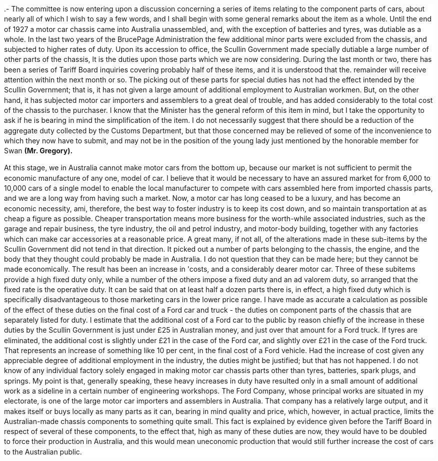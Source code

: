 .- The committee is now entering upon a discussion concerning a series of items relating to the component parts of cars, about nearly all of which I wish to say a few words, and I shall begin with some general remarks about the item as a whole. Until the end of 1927 a motor car chassis came into Australia unassembled, and, with the exception of batteries and tyres, was dutiable as a whole. In the last two years of the BrucePage Administration the few additional minor parts were excluded from the chassis, and subjected to higher rates of duty. Upon its accession to office, the Scullin Government made specially dutiable a large number of other parts of the chassis, lt is the duties upon those parts which we are now considering. During the last month or two, there has been a series of Tariff Board inquiries covering probably half of these items, and it is understood that the. remainder will receive attention within the next month or so. The picking out of these parts for special duties has not had the effect intended by the Scullin Government; that is, it has not given a large amount of additional employment to Australian workmen. But, on the other hand, it has subjected motor car importers and assemblers to a great deal of trouble, and has added considerably to the total cost of the chassis to the purchaser. I know that the Minister has the general reform of this item in mind, but I take the opportunity to ask if he is bearing in mind the simplification of the item. I do not necessarily suggest that there should be a reduction of the aggregate duty collected by the Customs Department, but that those concerned may be relieved of some of the inconvenience to which they now have to submit, and may not be in the position of the young lady just mentioned by the honorable member for Swan  **(Mr. Gregory).** 

At this stage, we in Australia cannot make motor cars from the bottom up, because our market is not sufficient to permit the economic manufacture of any one, model of car. I believe that it would be necessary to have an assured market for from 6,000 to 10,000 cars of a single model to enable the local manufacturer to compete with cars assembled here from imported chassis parts, and we are a long way from having such a market. Now, a motor car has long ceased to be a luxury, and has become an economic necessity, ami, therefore, the best way to foster industry is to keep its cost down, and so maintain transportation at as cheap a figure as possible. Cheaper transportation means more business for the worth-while associated industries, such as the garage and repair business, the tyre industry, the oil and petrol industry, and motor-body building, together with any factories which can make car accessories at a reasonable price. A great many, if not all, of the alterations made in these sub-items by the Scullin Government did not tend in that direction. It picked out a number of parts belonging to the chassis, the engine, and the body that they thought could probably be made in Australia. I do not question that they can be made here; but they cannot be made economically. The result has been an increase in 'costs, and a considerably dearer motor car. Three of these subitems provide a high fixed duty only, while a number of the others impose a fixed duty and an ad valorem duty, so arranged that the fixed rate is the operative duty. It can be said that on at least half a dozen parts there is, in effect, a high fixed duty which is specifically disadvantageous to those marketing cars in the lower price range. I have made as accurate a calculation as possible of the effect of these duties on the final cost of a Ford car and truck - the duties on component parts of the chassis that are separately listed for duty. I estimate that the additional cost of a Ford car to the public by reason chiefly of the increase in these duties by the Scullin Government is just under £25 in Australian money, and just over that amount for a Ford truck. If tyres are eliminated, the additional cost is slightly under £21 in the case of the Ford car, and slightly over £21 in the case of the Ford truck. That represents an increase of something like 10 per cent, in the final cost of a Ford vehicle. Had the increase of cost given any appreciable degree of additional employment in the industry, the duties might be justified; but that has not happened. I do not know of any individual factory solely engaged in making motor car chassis parts other than tyres, batteries, spark plugs, and springs. My point is that, generally speaking, these heavy increases in duty have resulted only in a small amount of additional work as a sideline in a certain number of engineering workshops. The Ford Company, whose principal works are situated in my electorate, is one of the large motor car importers and assemblers in Australia. That company has a relatively large output, and it makes itself or buys locally as many parts as it can, bearing in mind quality and price, which, however, in actual practice, limits the Australian-made chassis components to something quite small. This fact is explained by evidence given before the Tariff Board in respect of several of these components, to the effect that, high as many of these duties are now, they would have to be doubled to force their production in Australia, and this would mean uneconomic production that would still further increase the cost of cars to the Australian public. 

